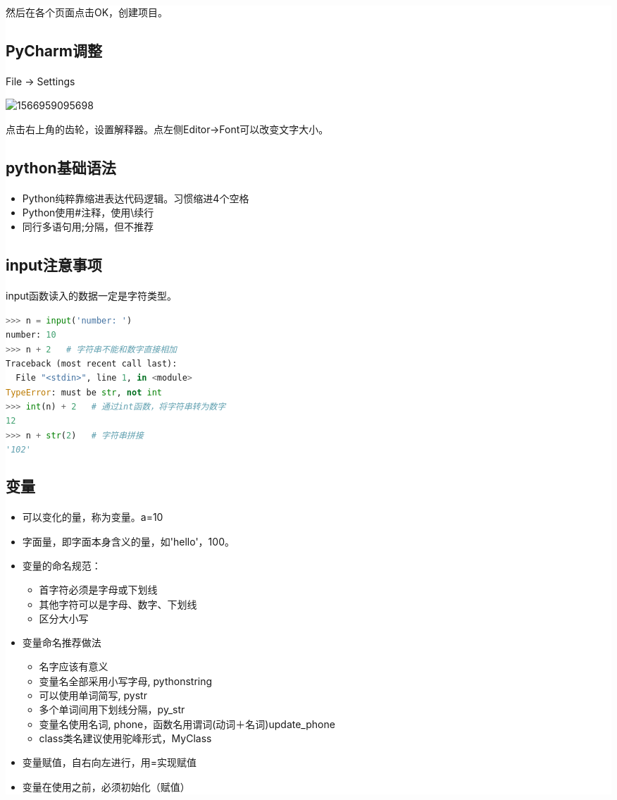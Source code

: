 然后在各个页面点击OK，创建项目。

## PyCharm调整

File -> Settings

![1566959095698](/root/.config/Typora/typora-user-images/1566959095698.png)

点击右上角的齿轮，设置解释器。点左侧Editor->Font可以改变文字大小。

## python基础语法

- Python纯粹靠缩进表达代码逻辑。习惯缩进4个空格
- Python使用#注释，使用\\续行
- 同行多语句用;分隔，但不推荐

## input注意事项

input函数读入的数据一定是字符类型。

```python
>>> n = input('number: ')
number: 10
>>> n + 2   # 字符串不能和数字直接相加
Traceback (most recent call last):
  File "<stdin>", line 1, in <module>
TypeError: must be str, not int
>>> int(n) + 2   # 通过int函数，将字符串转为数字
12
>>> n + str(2)   # 字符串拼接
'102'
```

## 变量

- 可以变化的量，称为变量。a=10
- 字面量，即字面本身含义的量，如'hello'，100。
- 变量的命名规范：
  - 首字符必须是字母或下划线
  - 其他字符可以是字母、数字、下划线
  - 区分大小写

- 变量命名推荐做法
  - 名字应该有意义
  - 变量名全部采用小写字母, pythonstring
  - 可以使用单词简写, pystr
  - 多个单词间用下划线分隔，py_str
  - 变量名使用名词, phone，函数名用谓词(动词＋名词)update_phone
  - class类名建议使用驼峰形式，MyClass

- 变量赋值，自右向左进行，用=实现赋值
- 变量在使用之前，必须初始化（赋值）
